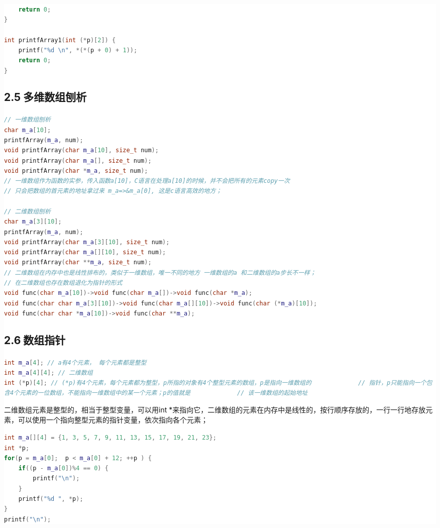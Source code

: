 ```c++
    return 0;
}

int printfArray1(int (*p)[2]) {
    printf("%d \n", *(*(p + 0) + 1));
    return 0;
}
```

## 2.5 多维数组刨析

```c++
// 一维数组刨析
char m_a[10];
printfArray(m_a, num);
void printfArray(char m_a[10], size_t num);
void printfArray(char m_a[], size_t num);
void printfArray(char *m_a, size_t num);
// 一维数组作为函数的实参，传入函数a[10]，C语言在处理a[10]的时候，并不会把所有的元素copy一次
// 只会把数组的首元素的地址拿过来 m_a=>&m_a[0], 这是c语言高效的地方；

// 二维数组刨析
char m_a[3][10];
printfArray(m_a, num);
void printfArray(char m_a[3][10], size_t num);
void printfArray(char m_a[][10], size_t num);
void printfArray(char **m_a, size_t num);
// 二维数组在内存中也是线性排布的，类似于一维数组，唯一不同的地方 一维数组的a 和二维数组的a步长不一样；
// 在二维数组也存在数组退化为指针的形式
void func(char m_a[10])->void func(char m_a[])->void func(char *m_a);
void func(char char m_a[3][10])->void func(char m_a[][10])->void func(char (*m_a)[10]);
void func(char char *m_a[10])->void func(char **m_a);
```

## 2.6 数组指针

```c++
int m_a[4]; // a有4个元素， 每个元素都是整型
int m_a[4][4]; // 二维数组
int (*p)[4]; // (*p)有4个元素，每个元素都为整型，p所指的对象有4个整型元素的数组，p是指向一维数组的			  // 指针，p只能指向一个包含4个元素的一位数组，不能指向一维数组中的某一个元素；p的值就是			 // 该一维数组的起始地址
```

二维数组元素是整型的，相当于整型变量，可以用int *来指向它，二维数组的元素在内存中是线性的，按行顺序存放的，一行一行地存放元素，可以使用一个指向整型元素的指针变量，依次指向各个元素；

```c++
int m_a[][4] = {1, 3, 5, 7, 9, 11, 13, 15, 17, 19, 21, 23};
int *p;
for(p = m_a[0];  p < m_a[0] + 12; ++p ) {
    if((p - m_a[0])%4 == 0) {
        printf("\n");
    }
    printf("%d ", *p);
}
printf("\n");
```
